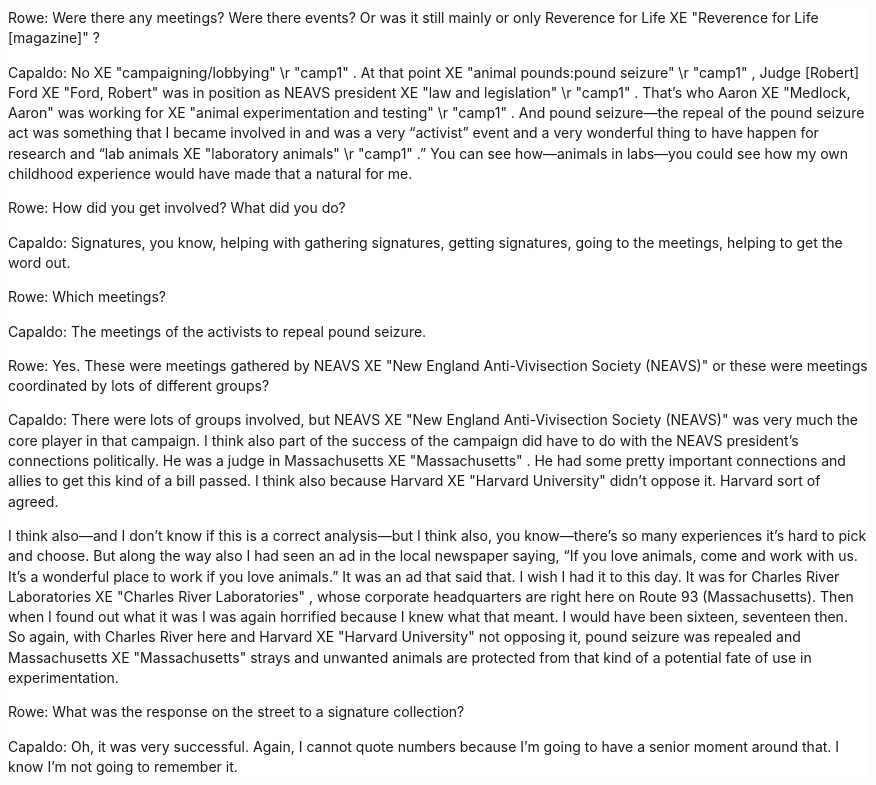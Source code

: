 Rowe: Were there any meetings? Were there events? Or was it still mainly
or only Reverence for Life XE "Reverence for Life \[magazine\]" ?

Capaldo: No XE "campaigning/lobbying" \\r "camp1" . At that point XE
"animal pounds:pound seizure" \\r "camp1" , Judge \[Robert\] Ford XE
"Ford, Robert" was in position as NEAVS president XE "law and
legislation" \\r "camp1" . That’s who Aaron XE "Medlock, Aaron" was
working for XE "animal experimentation and testing" \\r "camp1" . And
pound seizure—the repeal of the pound seizure act was something that I
became involved in and was a very “activist” event and a very wonderful
thing to have happen for research and “lab animals XE "laboratory
animals" \\r "camp1" .” You can see how—animals in labs—you could see
how my own childhood experience would have made that a natural for me.

Rowe: How did you get involved? What did you do?

Capaldo: Signatures, you know, helping with gathering signatures,
getting signatures, going to the meetings, helping to get the word out.

Rowe: Which meetings?

Capaldo: The meetings of the activists to repeal pound seizure.

Rowe: Yes. These were meetings gathered by NEAVS XE "New England
Anti-Vivisection Society (NEAVS)" or these were meetings coordinated by
lots of different groups?

Capaldo: There were lots of groups involved, but NEAVS XE "New England
Anti-Vivisection Society (NEAVS)" was very much the core player in that
campaign. I think also part of the success of the campaign did have to
do with the NEAVS president’s connections politically. He was a judge in
Massachusetts XE "Massachusetts" . He had some pretty important
connections and allies to get this kind of a bill passed. I think also
because Harvard XE "Harvard University" didn’t oppose it. Harvard sort
of agreed.

I think also—and I don’t know if this is a correct analysis—but I think
also, you know—there’s so many experiences it’s hard to pick and choose.
But along the way also I had seen an ad in the local newspaper saying,
“If you love animals, come and work with us. It’s a wonderful place to
work if you love animals.” It was an ad that said that. I wish I had it
to this day. It was for Charles River Laboratories XE "Charles River
Laboratories" , whose corporate headquarters are right here on Route 93
(Massachusetts). Then when I found out what it was I was again horrified
because I knew what that meant. I would have been sixteen, seventeen
then. So again, with Charles River here and Harvard XE "Harvard
University" not opposing it, pound seizure was repealed and
Massachusetts XE "Massachusetts" strays and unwanted animals are
protected from that kind of a potential fate of use in experimentation.

Rowe: What was the response on the street to a signature collection?

Capaldo: Oh, it was very successful. Again, I cannot quote numbers
because I’m going to have a senior moment around that. I know I’m not
going to remember it.
